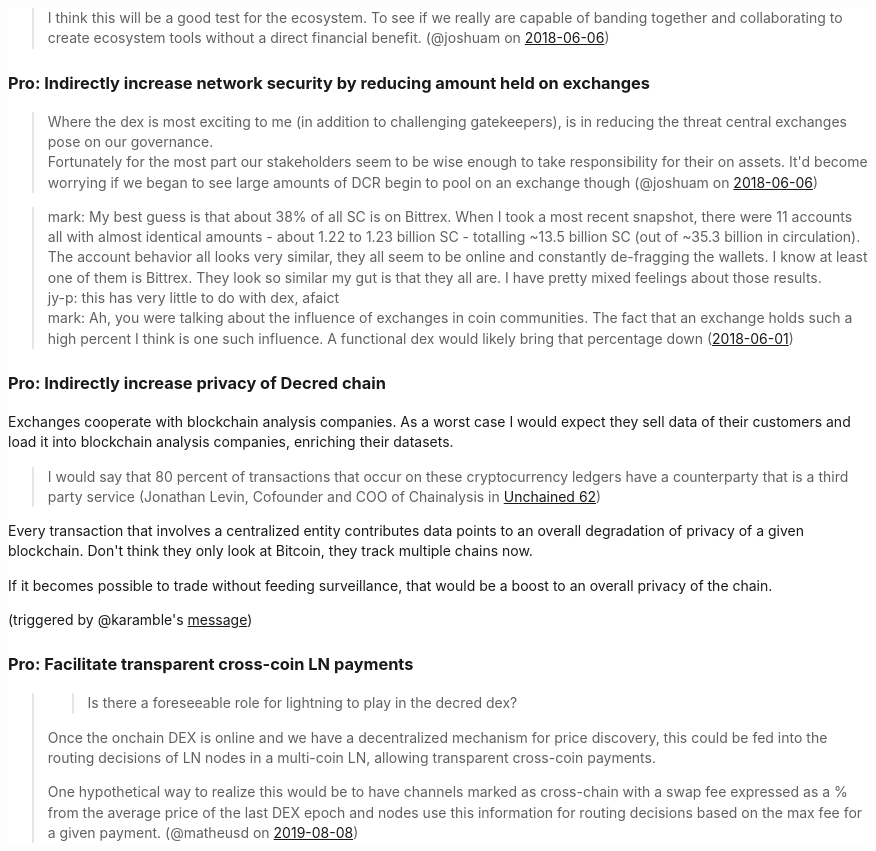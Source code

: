 > I think this will be a good test for the ecosystem. To see if we really are capable of banding together and collaborating to create ecosystem tools without a direct financial benefit. (@joshuam on [2018-06-06](https://matrix.to/#/!zxBsqZRxjbQoLqJRwe:decred.org/$152824331216779yTpkq:decred.org))

### Pro: Indirectly increase network security by reducing amount held on exchanges

> Where the dex is most exciting to me (in addition to challenging gatekeepers), is in reducing the threat central exchanges pose on our governance.  
> Fortunately for the most part our stakeholders seem to be wise enough to take responsibility for their on assets. It'd become worrying if we began to see large amounts of DCR begin to pool on an exchange though (@joshuam on [2018-06-06](https://matrix.to/#/!zxBsqZRxjbQoLqJRwe:decred.org/$152824410516780VOPio:decred.org))

> mark: My best guess is that about 38% of all SC is on Bittrex. When I took a most recent snapshot, there were 11 accounts all with almost identical amounts - about 1.22 to 1.23 billion SC - totalling ~13.5 billion SC (out of ~35.3 billion in circulation). The account behavior all looks very similar, they all seem to be online and constantly de-fragging the wallets. I know at least one of them is Bittrex. They look so similar my gut is that they all are. I have pretty mixed feelings about those results.  
> jy-p: this has very little to do with dex, afaict  
> mark: Ah, you were talking about the influence of exchanges in coin communities. The fact that an exchange holds such a high percent I think is one such influence. A functional dex would likely bring that percentage down ([2018-06-01](https://matrix.to/#/!MfifnUCLrfSeRkMDwZ:decred.org/$153045057530145dbOPY:decred.org))

### Pro: Indirectly increase privacy of Decred chain

Exchanges cooperate with blockchain analysis companies. As a worst case I would expect they sell data of their customers and load it into blockchain analysis companies, enriching their datasets.

> I would say that 80 percent of transactions that occur on these cryptocurrency ledgers have a counterparty that is a third party service (Jonathan Levin, Cofounder and COO of Chainalysis in [Unchained 62](https://unchainedpodcast.com/how-chainalysis-helps-solve-crimes-jonathan-levin-tells-all-ep-62/))

Every transaction that involves a centralized entity contributes data points to an overall degradation of privacy of a given blockchain. Don't think they only look at Bitcoin, they track multiple chains now.

If it becomes possible to trade without feeding surveillance, that would be a boost to an overall privacy of the chain.

(triggered by @karamble's [message](https://matrix.to/#/!MIGqWXfLFBwhipPKYL:decred.org/$1549516985493pQmpJ:decred.org))

### Pro: Facilitate transparent cross-coin LN payments

> > Is there a foreseeable role for lightning to play in the decred dex?
> 
> Once the onchain DEX is online and we have a decentralized mechanism for price discovery, this could be fed into the routing decisions of LN nodes in a multi-coin LN, allowing transparent cross-coin payments.
> 
> One hypothetical way to realize this would be to have channels marked as cross-chain with a swap fee expressed as a % from the average price of the last DEX epoch and nodes use this information for routing decisions based on the max fee for a given payment. (@matheusd on [2019-08-08](https://proposals.decred.org/proposals/417607aaedff2942ff3701cdb4eff76637eca4ed7f7ba816e5c0bd2e971602e1/comments/5))
